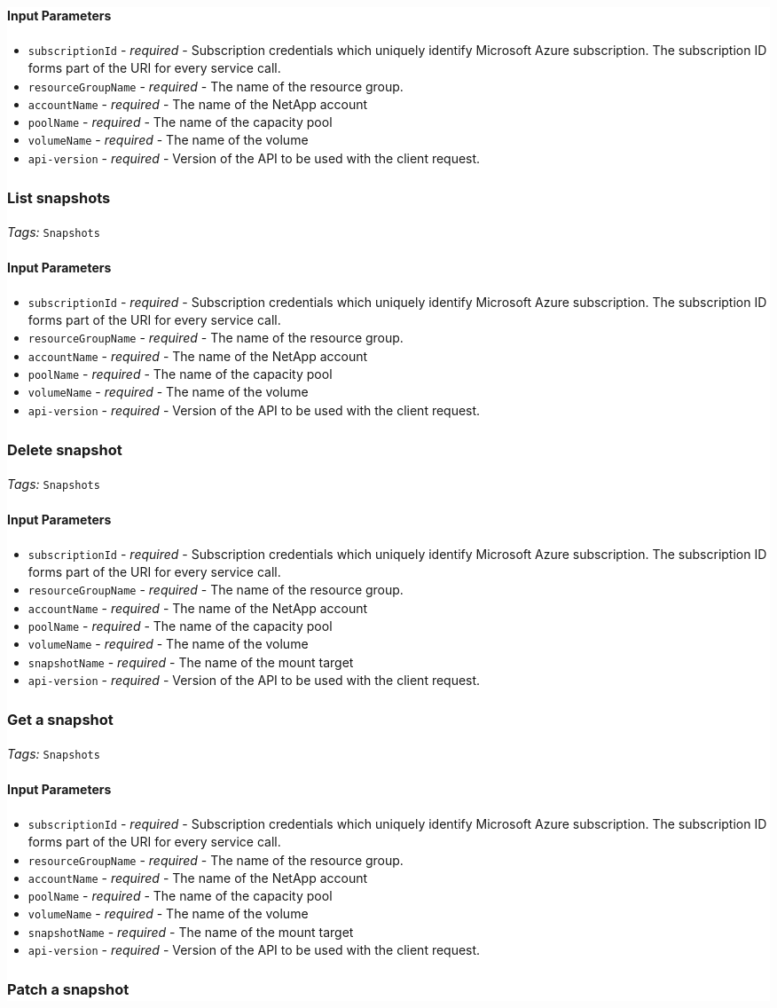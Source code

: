 #### Input Parameters
* `subscriptionId` - _required_ - Subscription credentials which uniquely identify Microsoft Azure subscription. The subscription ID forms part of the URI for every service call.
* `resourceGroupName` - _required_ - The name of the resource group.
* `accountName` - _required_ - The name of the NetApp account
* `poolName` - _required_ - The name of the capacity pool
* `volumeName` - _required_ - The name of the volume
* `api-version` - _required_ - Version of the API to be used with the client request.

### List snapshots

*Tags:* `Snapshots`

#### Input Parameters
* `subscriptionId` - _required_ - Subscription credentials which uniquely identify Microsoft Azure subscription. The subscription ID forms part of the URI for every service call.
* `resourceGroupName` - _required_ - The name of the resource group.
* `accountName` - _required_ - The name of the NetApp account
* `poolName` - _required_ - The name of the capacity pool
* `volumeName` - _required_ - The name of the volume
* `api-version` - _required_ - Version of the API to be used with the client request.

### Delete snapshot

*Tags:* `Snapshots`

#### Input Parameters
* `subscriptionId` - _required_ - Subscription credentials which uniquely identify Microsoft Azure subscription. The subscription ID forms part of the URI for every service call.
* `resourceGroupName` - _required_ - The name of the resource group.
* `accountName` - _required_ - The name of the NetApp account
* `poolName` - _required_ - The name of the capacity pool
* `volumeName` - _required_ - The name of the volume
* `snapshotName` - _required_ - The name of the mount target
* `api-version` - _required_ - Version of the API to be used with the client request.

### Get a snapshot

*Tags:* `Snapshots`

#### Input Parameters
* `subscriptionId` - _required_ - Subscription credentials which uniquely identify Microsoft Azure subscription. The subscription ID forms part of the URI for every service call.
* `resourceGroupName` - _required_ - The name of the resource group.
* `accountName` - _required_ - The name of the NetApp account
* `poolName` - _required_ - The name of the capacity pool
* `volumeName` - _required_ - The name of the volume
* `snapshotName` - _required_ - The name of the mount target
* `api-version` - _required_ - Version of the API to be used with the client request.

### Patch a snapshot
